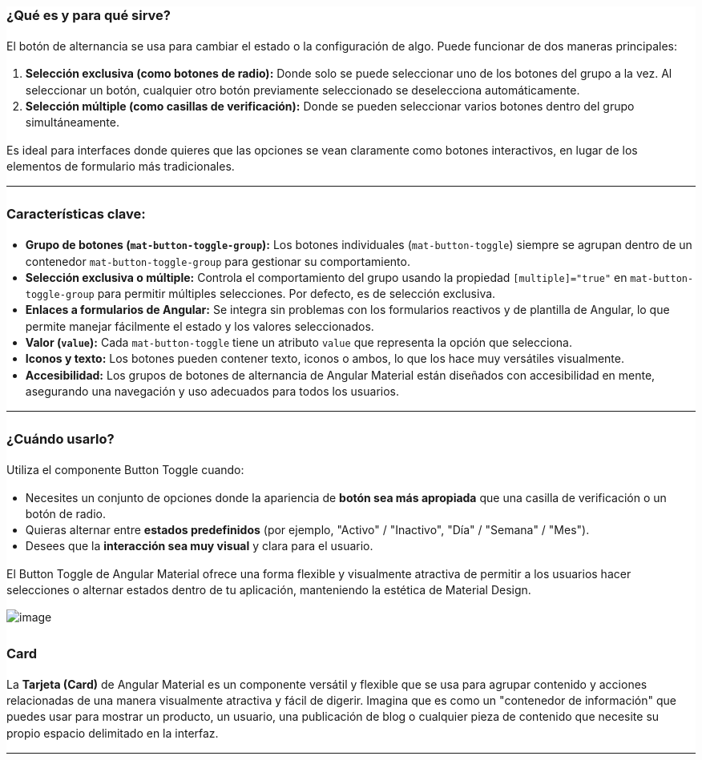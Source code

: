 ### ¿Qué es y para qué sirve?

El botón de alternancia se usa para cambiar el estado o la configuración de algo. Puede funcionar de dos maneras principales:

1.  **Selección exclusiva (como botones de radio):** Donde solo se puede seleccionar uno de los botones del grupo a la vez. Al seleccionar un botón, cualquier otro botón previamente seleccionado se deselecciona automáticamente.
2.  **Selección múltiple (como casillas de verificación):** Donde se pueden seleccionar varios botones dentro del grupo simultáneamente.

Es ideal para interfaces donde quieres que las opciones se vean claramente como botones interactivos, en lugar de los elementos de formulario más tradicionales.

---
### Características clave:

* **Grupo de botones (`mat-button-toggle-group`):** Los botones individuales (`mat-button-toggle`) siempre se agrupan dentro de un contenedor `mat-button-toggle-group` para gestionar su comportamiento.
* **Selección exclusiva o múltiple:** Controla el comportamiento del grupo usando la propiedad `[multiple]="true"` en `mat-button-toggle-group` para permitir múltiples selecciones. Por defecto, es de selección exclusiva.
* **Enlaces a formularios de Angular:** Se integra sin problemas con los formularios reactivos y de plantilla de Angular, lo que permite manejar fácilmente el estado y los valores seleccionados.
* **Valor (`value`):** Cada `mat-button-toggle` tiene un atributo `value` que representa la opción que selecciona.
* **Iconos y texto:** Los botones pueden contener texto, iconos o ambos, lo que los hace muy versátiles visualmente.
* **Accesibilidad:** Los grupos de botones de alternancia de Angular Material están diseñados con accesibilidad en mente, asegurando una navegación y uso adecuados para todos los usuarios.

---
### ¿Cuándo usarlo?

Utiliza el componente Button Toggle cuando:

* Necesites un conjunto de opciones donde la apariencia de **botón sea más apropiada** que una casilla de verificación o un botón de radio.
* Quieras alternar entre **estados predefinidos** (por ejemplo, "Activo" / "Inactivo", "Día" / "Semana" / "Mes").
* Desees que la **interacción sea muy visual** y clara para el usuario.

El Button Toggle de Angular Material ofrece una forma flexible y visualmente atractiva de permitir a los usuarios hacer selecciones o alternar estados dentro de tu aplicación, manteniendo la estética de Material Design.

<img width="1920" height="1080" alt="image" src="https://github.com/user-attachments/assets/9c29c631-277e-46e8-9776-e50a890abb0c" />

### Card

La **Tarjeta (Card)** de Angular Material es un componente versátil y flexible que se usa para agrupar contenido y acciones relacionadas de una manera visualmente atractiva y fácil de digerir. Imagina que es como un "contenedor de información" que puedes usar para mostrar un producto, un usuario, una publicación de blog o cualquier pieza de contenido que necesite su propio espacio delimitado en la interfaz.

---